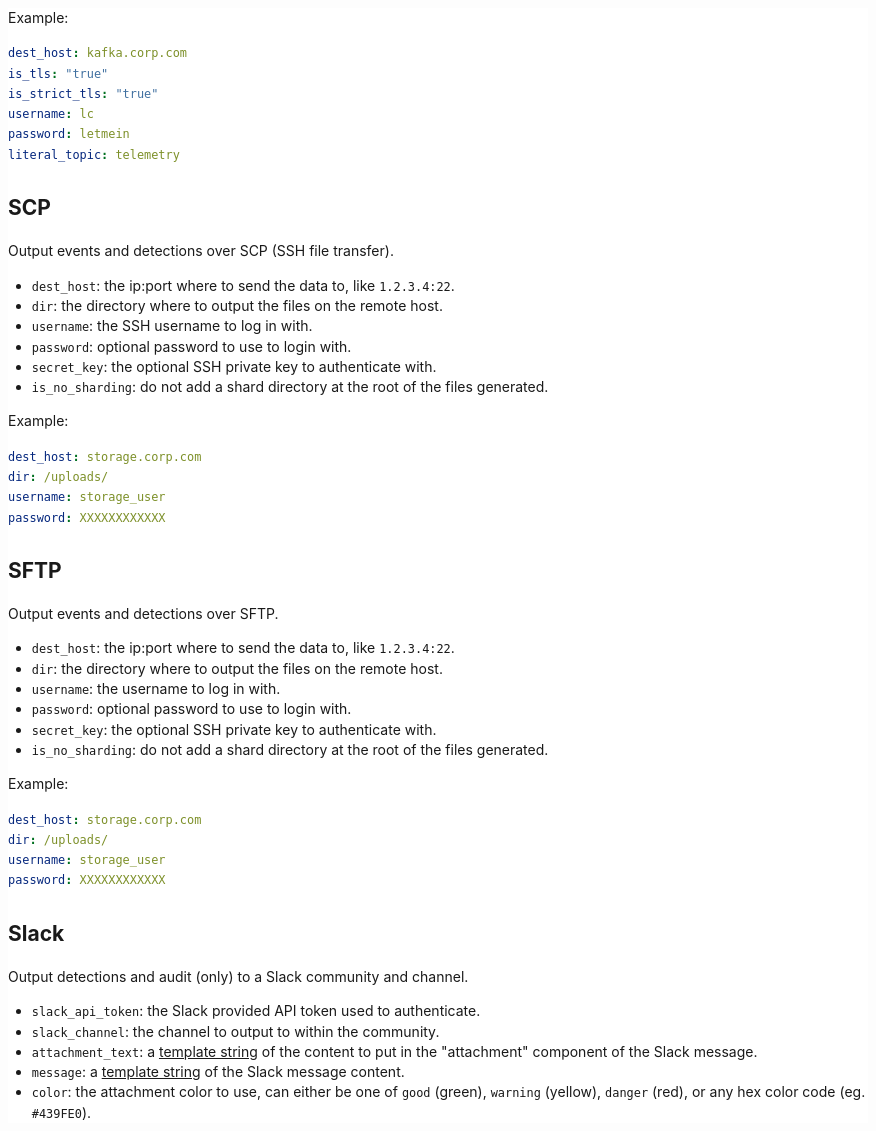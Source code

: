 Example:
```yaml
dest_host: kafka.corp.com
is_tls: "true"
is_strict_tls: "true"
username: lc
password: letmein
literal_topic: telemetry
```

## SCP
Output events and detections over SCP (SSH file transfer).

* `dest_host`: the ip:port where to send the data to, like `1.2.3.4:22`.
* `dir`: the directory where to output the files on the remote host.
* `username`: the SSH username to log in with.
* `password`: optional password to use to login with.
* `secret_key`: the optional SSH private key to authenticate with.
* `is_no_sharding`: do not add a shard directory at the root of the files generated.

Example:
```yaml
dest_host: storage.corp.com
dir: /uploads/
username: storage_user
password: XXXXXXXXXXXX
```

## SFTP
Output events and detections over SFTP.

* `dest_host`: the ip:port where to send the data to, like `1.2.3.4:22`.
* `dir`: the directory where to output the files on the remote host.
* `username`: the username to log in with.
* `password`: optional password to use to login with.
* `secret_key`: the optional SSH private key to authenticate with.
* `is_no_sharding`: do not add a shard directory at the root of the files generated.

Example:
```yaml
dest_host: storage.corp.com
dir: /uploads/
username: storage_user
password: XXXXXXXXXXXX
```

## Slack
Output detections and audit (only) to a Slack community and channel.

* `slack_api_token`: the Slack provided API token used to authenticate.
* `slack_channel`: the channel to output to within the community.
* `attachment_text`: a [template string](./template_and_transforms.md) of the content to put in the "attachment" component of the Slack message.
* `message`: a [template string](./template_and_transforms.md) of the Slack message content.
* `color`: the attachment color to use, can either be one of `good` (green), `warning` (yellow), `danger` (red), or any hex color code (eg. `#439FE0`).
